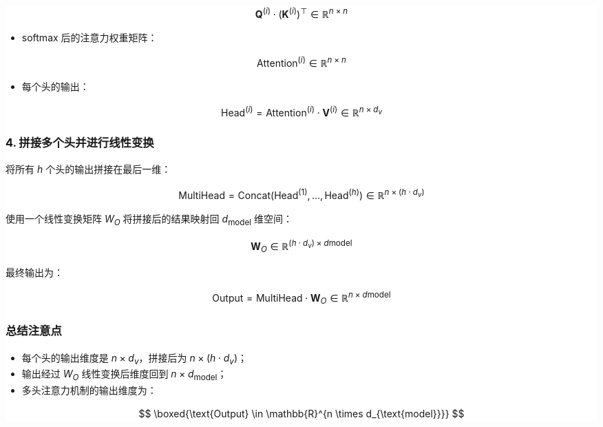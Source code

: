 $$
\textbf{Q}^{(i)} \cdot \left(\textbf{K}^{(i)}\right)^\top \in \mathbb{R}^{n \times n}
$$
- softmax 后的注意力权重矩阵：

$$
\text{Attention}^{(i)} \in \mathbb{R}^{n \times n}
$$
- 每个头的输出：

$$
\text{Head}^{(i)} = \text{Attention}^{(i)} \cdot \textbf{V}^{(i)} \in \mathbb{R}^{n \times d_v}
$$


### 4. 拼接多个头并进行线性变换

将所有 $h$ 个头的输出拼接在最后一维：

$$
\text{MultiHead} = \text{Concat}(\text{Head}^{(1)}, \dots, \text{Head}^{(h)}) \in \mathbb{R}^{n \times (h \cdot d_v)}
$$

使用一个线性变换矩阵 $W_O$ 将拼接后的结果映射回 $d_{\text{model}}$ 维空间：

$$
\mathbf{W}_O \in \mathbb{R}^{(h \cdot d_v) \times d{\text{model}}}
$$

最终输出为：

$$
\text{Output} = \text{MultiHead} \cdot \mathbf{W}_O \in \mathbb{R}^{n \times d{\text{model}}}
$$


### 总结注意点

- 每个头的输出维度是 $n \times d_v$，拼接后为 $n \times (h \cdot d_v)$；
- 输出经过 $W_O$ 线性变换后维度回到 $n \times d_{\text{model}}$；
- 多头注意力机制的输出维度为：

$$
\boxed{\text{Output} \in \mathbb{R}^{n \times d_{\text{model}}}}
$$
